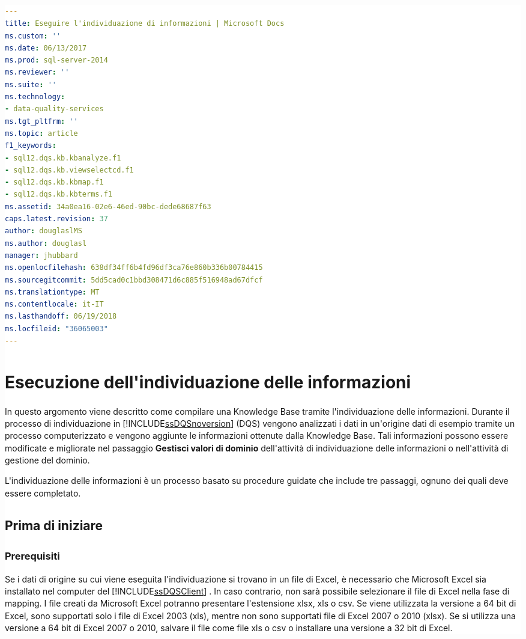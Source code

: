```yaml
---
title: Eseguire l'individuazione di informazioni | Microsoft Docs
ms.custom: ''
ms.date: 06/13/2017
ms.prod: sql-server-2014
ms.reviewer: ''
ms.suite: ''
ms.technology:
- data-quality-services
ms.tgt_pltfrm: ''
ms.topic: article
f1_keywords:
- sql12.dqs.kb.kbanalyze.f1
- sql12.dqs.kb.viewselectcd.f1
- sql12.dqs.kb.kbmap.f1
- sql12.dqs.kb.kbterms.f1
ms.assetid: 34a0ea16-02e6-46ed-90bc-dede68687f63
caps.latest.revision: 37
author: douglaslMS
ms.author: douglasl
manager: jhubbard
ms.openlocfilehash: 638df34ff6b4fd96df3ca76e860b336b00784415
ms.sourcegitcommit: 5dd5cad0c1bbd308471d6c885f516948ad67dfcf
ms.translationtype: MT
ms.contentlocale: it-IT
ms.lasthandoff: 06/19/2018
ms.locfileid: "36065003"
---
```

# <a name="perform-knowledge-discovery"></a>Esecuzione dell'individuazione delle informazioni
  In questo argomento viene descritto come compilare una Knowledge Base tramite l'individuazione delle informazioni. Durante il processo di individuazione in [!INCLUDE[ssDQSnoversion](../includes/ssdqsnoversion-md.md)] (DQS) vengono analizzati i dati in un'origine dati di esempio tramite un processo computerizzato e vengono aggiunte le informazioni ottenute dalla Knowledge Base. Tali informazioni possono essere modificate e migliorate nel passaggio **Gestisci valori di dominio** dell'attività di individuazione delle informazioni o nell'attività di gestione del dominio.  
  
 L'individuazione delle informazioni è un processo basato su procedure guidate che include tre passaggi, ognuno dei quali deve essere completato.  
  
##  <a name="BeforeYouBegin"></a> Prima di iniziare  
  
###  <a name="Prerequisites"></a> Prerequisiti  
 Se i dati di origine su cui viene eseguita l'individuazione si trovano in un file di Excel, è necessario che Microsoft Excel sia installato nel computer del [!INCLUDE[ssDQSClient](../includes/ssdqsclient-md.md)] . In caso contrario, non sarà possibile selezionare il file di Excel nella fase di mapping. I file creati da Microsoft Excel potranno presentare l'estensione xlsx, xls o csv. Se viene utilizzata la versione a 64 bit di Excel, sono supportati solo i file di Excel 2003 (xls), mentre non sono supportati file di Excel 2007 o 2010 (xlsx). Se si utilizza una versione a 64 bit di Excel 2007 o 2010, salvare il file come file xls o csv o installare una versione a 32 bit di Excel.  
  